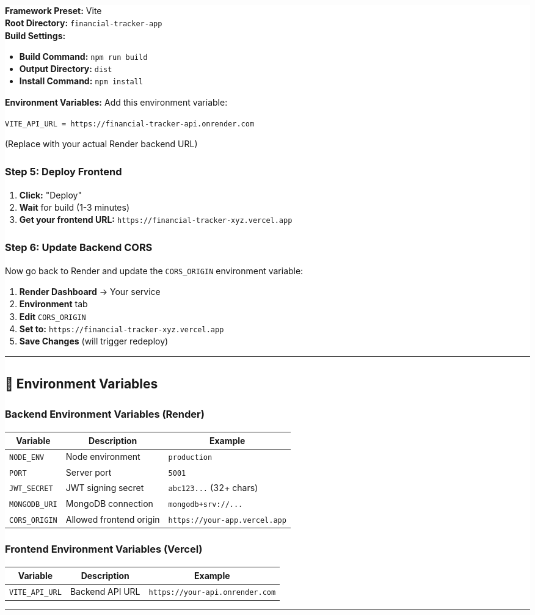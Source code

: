 **Framework Preset:** Vite  
**Root Directory:** `financial-tracker-app`  
**Build Settings:**
- **Build Command:** `npm run build`
- **Output Directory:** `dist`
- **Install Command:** `npm install`

**Environment Variables:**
Add this environment variable:
```
VITE_API_URL = https://financial-tracker-api.onrender.com
```
(Replace with your actual Render backend URL)

### Step 5: Deploy Frontend

1. **Click:** "Deploy"
2. **Wait** for build (1-3 minutes)
3. **Get your frontend URL:** `https://financial-tracker-xyz.vercel.app`

### Step 6: Update Backend CORS

Now go back to Render and update the `CORS_ORIGIN` environment variable:

1. **Render Dashboard** → Your service
2. **Environment** tab
3. **Edit** `CORS_ORIGIN`
4. **Set to:** `https://financial-tracker-xyz.vercel.app`
5. **Save Changes** (will trigger redeploy)

---

## 🔐 Environment Variables

### Backend Environment Variables (Render)

| Variable | Description | Example |
|----------|-------------|---------|
| `NODE_ENV` | Node environment | `production` |
| `PORT` | Server port | `5001` |
| `JWT_SECRET` | JWT signing secret | `abc123...` (32+ chars) |
| `MONGODB_URI` | MongoDB connection | `mongodb+srv://...` |
| `CORS_ORIGIN` | Allowed frontend origin | `https://your-app.vercel.app` |

### Frontend Environment Variables (Vercel)

| Variable | Description | Example |
|----------|-------------|---------|
| `VITE_API_URL` | Backend API URL | `https://your-api.onrender.com` |

---